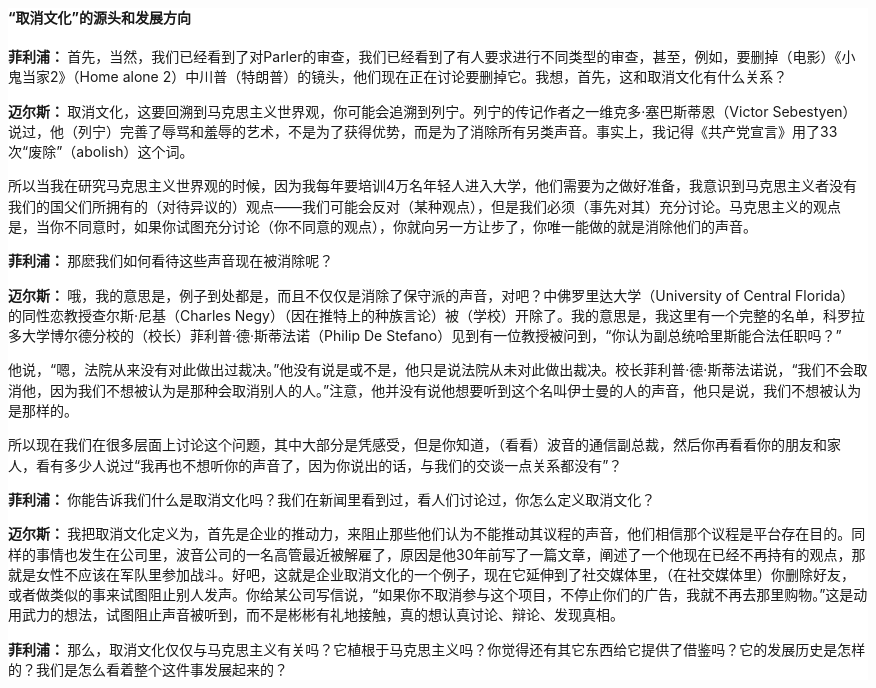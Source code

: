 <h4 class="title">
 “取消文化”的源头和发展方向
</h4>
<p>
 <strong>
  菲利浦：
 </strong>
 首先，当然，我们已经看到了对Parler的审查，我们已经看到了有人要求进行不同类型的审查，甚至，例如，要删掉（电影）《小鬼当家2》（Home alone 2）中川普（特朗普）的镜头，他们现在正在讨论要删掉它。我想，首先，这和取消文化有什么关系？
</p>
<p>
 <strong>
  迈尔斯：
 </strong>
 取消文化，这要回溯到马克思主义世界观，你可能会追溯到列宁。列宁的传记作者之一维克多·塞巴斯蒂恩（Victor Sebestyen）说过，他（列宁）完善了辱骂和羞辱的艺术，不是为了获得优势，而是为了消除所有另类声音。事实上，我记得《共产党宣言》用了33次“废除”（abolish）这个词。
</p>
<p>
 所以当我在研究马克思主义世界观的时候，因为我每年要培训4万名年轻人进入大学，他们需要为之做好准备，我意识到马克思主义者没有我们的国父们所拥有的（对待异议的）观点——我们可能会反对（某种观点），但是我们必须（事先对其）充分讨论。马克思主义的观点是，当你不同意时，如果你试图充分讨论（你不同意的观点），你就向另一方让步了，你唯一能做的就是消除他们的声音。
</p>
<p>
 <strong>
  菲利浦：
 </strong>
 那麽我们如何看待这些声音现在被消除呢？
</p>
<p>
 <strong>
  迈尔斯：
 </strong>
 哦，我的意思是，例子到处都是，而且不仅仅是消除了保守派的声音，对吧？中佛罗里达大学（University of Central Florida）的同性恋教授查尔斯·尼基（Charles Negy）（因在推特上的种族言论）被（学校）开除了。我的意思是，我这里有一个完整的名单，科罗拉多大学博尔德分校的（校长）菲利普·德·斯蒂法诺（Philip De Stefano）见到有一位教授被问到，“你认为副总统哈里斯能合法任职吗？”
</p>
<p>
 他说，“嗯，法院从来没有对此做出过裁决。”他没有说是或不是，他只是说法院从未对此做出裁决。校长菲利普·德·斯蒂法诺说，“我们不会取消他，因为我们不想被认为是那种会取消别人的人。”注意，他并没有说他想要听到这个名叫伊士曼的人的声音，他只是说，我们不想被认为是那样的。
</p>
<p>
 所以现在我们在很多层面上讨论这个问题，其中大部分是凭感受，但是你知道，（看看）波音的通信副总裁，然后你再看看你的朋友和家人，看有多少人说过“我再也不想听你的声音了，因为你说出的话，与我们的交谈一点关系都没有”？
</p>
<p>
 <strong>
  菲利浦：
 </strong>
 你能告诉我们什么是取消文化吗？我们在新闻里看到过，看人们讨论过，你怎么定义取消文化？
</p>
<p>
 <strong>
  迈尔斯：
 </strong>
 我把取消文化定义为，首先是企业的推动力，来阻止那些他们认为不能推动其议程的声音，他们相信那个议程是平台存在目的。同样的事情也发生在公司里，波音公司的一名高管最近被解雇了，原因是他30年前写了一篇文章，阐述了一个他现在已经不再持有的观点，那就是女性不应该在军队里参加战斗。好吧，这就是企业取消文化的一个例子，现在它延伸到了社交媒体里，（在社交媒体里）你删除好友，或者做类似的事来试图阻止别人发声。你给某公司写信说，“如果你不取消参与这个项目，不停止你们的广告，我就不再去那里购物。”这是动用武力的想法，试图阻止声音被听到，而不是彬彬有礼地接触，真的想认真讨论、辩论、发现真相。
</p>
<p>
 <strong>
  菲利浦：
 </strong>
 那么，取消文化仅仅与马克思主义有关吗？它植根于马克思主义吗？你觉得还有其它东西给它提供了借鉴吗？它的发展历史是怎样的？我们是怎么看着整个这件事发展起来的？
</p>
<p>